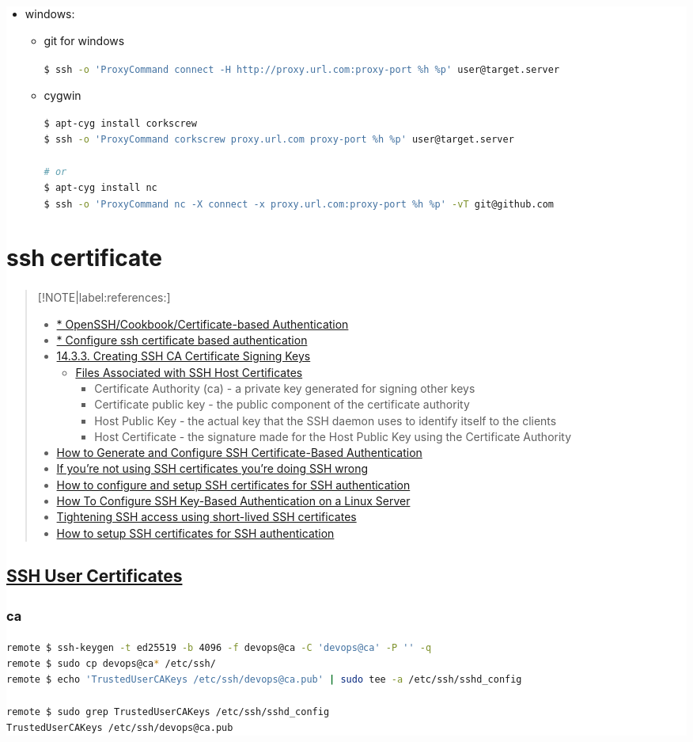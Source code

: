 * windows:
  * git for windows
    ```bash
    $ ssh -o 'ProxyCommand connect -H http://proxy.url.com:proxy-port %h %p' user@target.server
    ```

  * cygwin
    ```bash
    $ apt-cyg install corkscrew
    $ ssh -o 'ProxyCommand corkscrew proxy.url.com proxy-port %h %p' user@target.server

    # or
    $ apt-cyg install nc
    $ ssh -o 'ProxyCommand nc -X connect -x proxy.url.com:proxy-port %h %p' -vT git@github.com
    ```

# ssh certificate

> [!NOTE|label:references:]
> - [* OpenSSH/Cookbook/Certificate-based Authentication](https://en.wikibooks.org/wiki/OpenSSH/Cookbook/Certificate-based_Authentication)
> - [* Configure ssh certificate based authentication](https://www.ezeelogin.com/kb/article/configure-ssh-certificate-based-authentication-298.html)
> - [14.3.3. Creating SSH CA Certificate Signing Keys](https://access.redhat.com/documentation/en-us/red_hat_enterprise_linux/6/html/deployment_guide/sec-creating_ssh_ca_certificate_signing-keys)
>   - [Files Associated with SSH Host Certificates](https://en.wikibooks.org/wiki/OpenSSH/Cookbook/Certificate-based_Authentication#Files_Associated_with_SSH_Host_Certificates)
>     - Certificate Authority (ca) - a private key generated for signing other keys
>     - Certificate public key - the public component of the certificate authority
>     - Host Public Key - the actual key that the SSH daemon uses to identify itself to the clients
>     - Host Certificate - the signature made for the Host Public Key using the Certificate Authority
> - [How to Generate and Configure SSH Certificate-Based Authentication](https://goteleport.com/blog/how-to-configure-ssh-certificate-based-authentication/)
> - [If you’re not using SSH certificates you’re doing SSH wrong](https://smallstep.com/blog/use-ssh-certificates/)
> - [How to configure and setup SSH certificates for SSH authentication](https://dev.to/gvelrajan/how-to-configure-and-setup-ssh-certificates-for-ssh-authentication-b52)
> - [How To Configure SSH Key-Based Authentication on a Linux Server](https://www.digitalocean.com/community/tutorials/how-to-configure-ssh-key-based-authentication-on-a-linux-server)
> - [Tightening SSH access using short-lived SSH certificates](https://www.bastionxp.com/blog/tightening-ssh-access-using-short-lived-ssh-certificates/)
> - [How to setup SSH certificates for SSH authentication](https://ganeshvelrajan.medium.com/how-to-setup-ssh-certificates-for-ssh-authentication-3fb3a56d8607)


## [SSH User Certificates](https://en.wikibooks.org/wiki/OpenSSH/Cookbook/Certificate-based_Authentication#SSH_User_Certificates)
### ca
```bash
remote $ ssh-keygen -t ed25519 -b 4096 -f devops@ca -C 'devops@ca' -P '' -q
remote $ sudo cp devops@ca* /etc/ssh/
remote $ echo 'TrustedUserCAKeys /etc/ssh/devops@ca.pub' | sudo tee -a /etc/ssh/sshd_config

remote $ sudo grep TrustedUserCAKeys /etc/ssh/sshd_config
TrustedUserCAKeys /etc/ssh/devops@ca.pub
```
